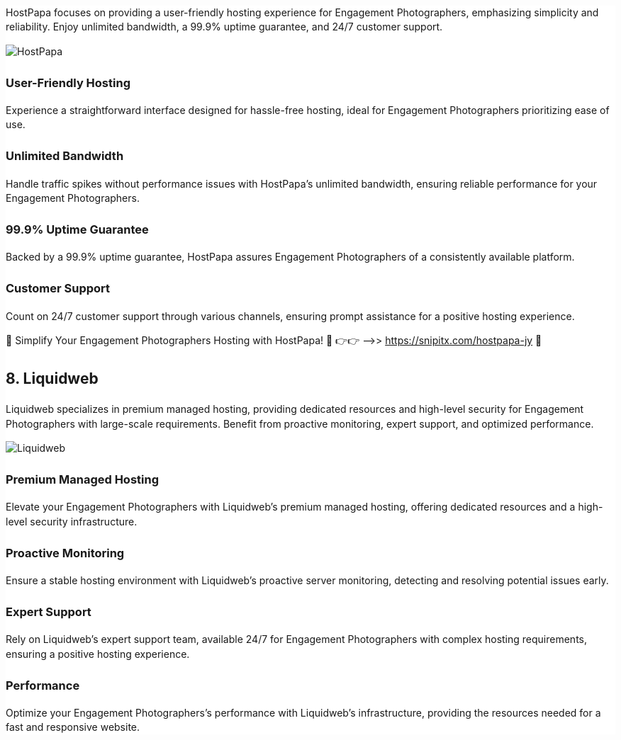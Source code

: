 HostPapa focuses on providing a user-friendly hosting experience for Engagement Photographers, emphasizing simplicity and reliability. Enjoy unlimited bandwidth, a 99.9% uptime guarantee, and 24/7 customer support.

![HostPapa](https://i.imgur.com/ouDTkvl.jpeg "HostPapa Hosting")

### User-Friendly Hosting
Experience a straightforward interface designed for hassle-free hosting, ideal for Engagement Photographers prioritizing ease of use.

### Unlimited Bandwidth
Handle traffic spikes without performance issues with HostPapa’s unlimited bandwidth, ensuring reliable performance for your Engagement Photographers.

### 99.9% Uptime Guarantee
Backed by a 99.9% uptime guarantee, HostPapa assures Engagement Photographers of a consistently available platform.

### Customer Support
Count on 24/7 customer support through various channels, ensuring prompt assistance for a positive hosting experience.

🌈 Simplify Your Engagement Photographers Hosting with HostPapa! 🚀
👉👉 -->> https://snipitx.com/hostpapa-jy 🚀

## 8. Liquidweb

Liquidweb specializes in premium managed hosting, providing dedicated resources and high-level security for Engagement Photographers with large-scale requirements. Benefit from proactive monitoring, expert support, and optimized performance.

![Liquidweb](https://i.imgur.com/4IvT9SC.jpeg "Liquidweb Hosting")

### Premium Managed Hosting
Elevate your Engagement Photographers with Liquidweb’s premium managed hosting, offering dedicated resources and a high-level security infrastructure.

### Proactive Monitoring
Ensure a stable hosting environment with Liquidweb’s proactive server monitoring, detecting and resolving potential issues early.

### Expert Support
Rely on Liquidweb’s expert support team, available 24/7 for Engagement Photographers with complex hosting requirements, ensuring a positive hosting experience.

### Performance
Optimize your Engagement Photographers’s performance with Liquidweb’s infrastructure, providing the resources needed for a fast and responsive website.
